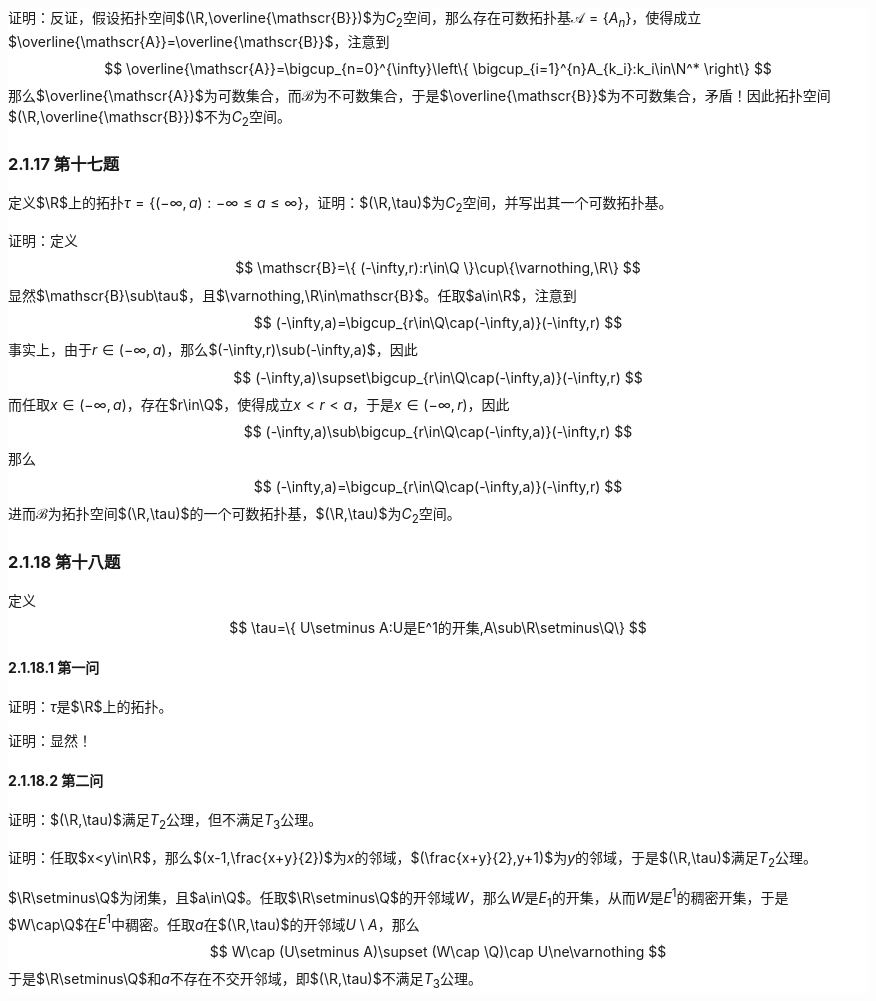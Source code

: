 证明：反证，假设拓扑空间$(\R,\overline{\mathscr{B}})$为$C_2$空间，那么存在可数拓扑基$\mathscr{A}=\{ A_n \}$，使得成立$\overline{\mathscr{A}}=\overline{\mathscr{B}}$，注意到
$$
\overline{\mathscr{A}}=\bigcup_{n=0}^{\infty}\left\{ \bigcup_{i=1}^{n}A_{k_i}:k_i\in\N^* \right\}
$$
那么$\overline{\mathscr{A}}$为可数集合，而$\mathscr{B}$为不可数集合，于是$\overline{\mathscr{B}}$为不可数集合，矛盾！因此拓扑空间$(\R,\overline{\mathscr{B}})$不为$C_2$空间。

### 2.1.17	第十七题

定义$\R$上的拓扑$\tau=\{ (-\infty,a):-\infty\le a \le \infty \}$，证明：$(\R,\tau)$为$C_2$空间，并写出其一个可数拓扑基。

证明：定义
$$
\mathscr{B}=\{ (-\infty,r):r\in\Q \}\cup\{\varnothing,\R\}
$$
显然$\mathscr{B}\sub\tau$，且$\varnothing,\R\in\mathscr{B}$。任取$a\in\R$，注意到
$$
(-\infty,a)=\bigcup_{r\in\Q\cap(-\infty,a)}(-\infty,r)
$$
事实上，由于$r\in(-\infty,a)$，那么$(-\infty,r)\sub(-\infty,a)$，因此
$$
(-\infty,a)\supset\bigcup_{r\in\Q\cap(-\infty,a)}(-\infty,r)
$$
而任取$x\in(-\infty,a)$，存在$r\in\Q$，使得成立$x<r<a$，于是$x\in(-\infty,r)$​，因此
$$
(-\infty,a)\sub\bigcup_{r\in\Q\cap(-\infty,a)}(-\infty,r)
$$
那么
$$
(-\infty,a)=\bigcup_{r\in\Q\cap(-\infty,a)}(-\infty,r)
$$
进而$\mathscr{B}$为拓扑空间$(\R,\tau)$的一个可数拓扑基，$(\R,\tau)$为$C_2$空间。

### 2.1.18	第十八题

定义
$$
\tau=\{ U\setminus A:U是E^1的开集,A\sub\R\setminus\Q\}
$$

#### 2.1.18.1	第一问

证明：$\tau$是$\R$上的拓扑。

证明：显然！

#### 2.1.18.2	第二问

证明：$(\R,\tau)$满足$T_2$公理，但不满足$T_3$公理。

证明：任取$x<y\in\R$，那么$(x-1,\frac{x+y}{2})$为$x$的邻域，$(\frac{x+y}{2},y+1)$为$y$的邻域，于是$(\R,\tau)$满足$T_2$公理。

$\R\setminus\Q$为闭集，且$a\in\Q$。任取$\R\setminus\Q$的开邻域$W$，那么$W$是$E_1$的开集，从而$W$是$E^1$的稠密开集，于是$W\cap\Q$在$E^1$中稠密。任取$a$在$(\R,\tau)$的开邻域$U\setminus A$，那么
$$
W\cap (U\setminus A)\supset (W\cap \Q)\cap U\ne\varnothing
$$
于是$\R\setminus\Q$和$a$不存在不交开邻域，即$(\R,\tau)$不满足$T_3$公理。
